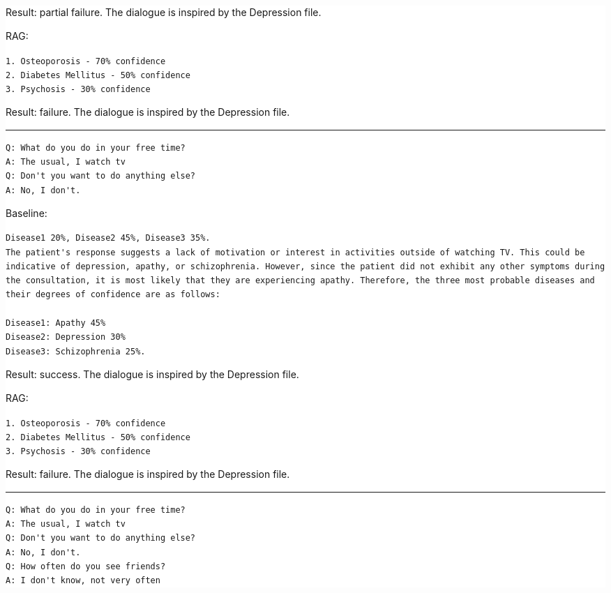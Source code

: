 Result: partial failure. The dialogue is inspired by the Depression file.

RAG:
```text
1. Osteoporosis - 70% confidence
2. Diabetes Mellitus - 50% confidence
3. Psychosis - 30% confidence
```

Result: failure. The dialogue is inspired by the Depression file.

---

```text
Q: What do you do in your free time?
A: The usual, I watch tv
Q: Don't you want to do anything else?
A: No, I don't.
```

Baseline:
```text
Disease1 20%, Disease2 45%, Disease3 35%.
The patient's response suggests a lack of motivation or interest in activities outside of watching TV. This could be 
indicative of depression, apathy, or schizophrenia. However, since the patient did not exhibit any other symptoms during 
the consultation, it is most likely that they are experiencing apathy. Therefore, the three most probable diseases and 
their degrees of confidence are as follows:

Disease1: Apathy 45%
Disease2: Depression 30%
Disease3: Schizophrenia 25%.
```

Result: success. The dialogue is inspired by the Depression file.

RAG:
```text
1. Osteoporosis - 70% confidence
2. Diabetes Mellitus - 50% confidence
3. Psychosis - 30% confidence
```

Result: failure. The dialogue is inspired by the Depression file.

---

```text
Q: What do you do in your free time?
A: The usual, I watch tv
Q: Don't you want to do anything else?
A: No, I don't.
Q: How often do you see friends? 
A: I don't know, not very often
```
